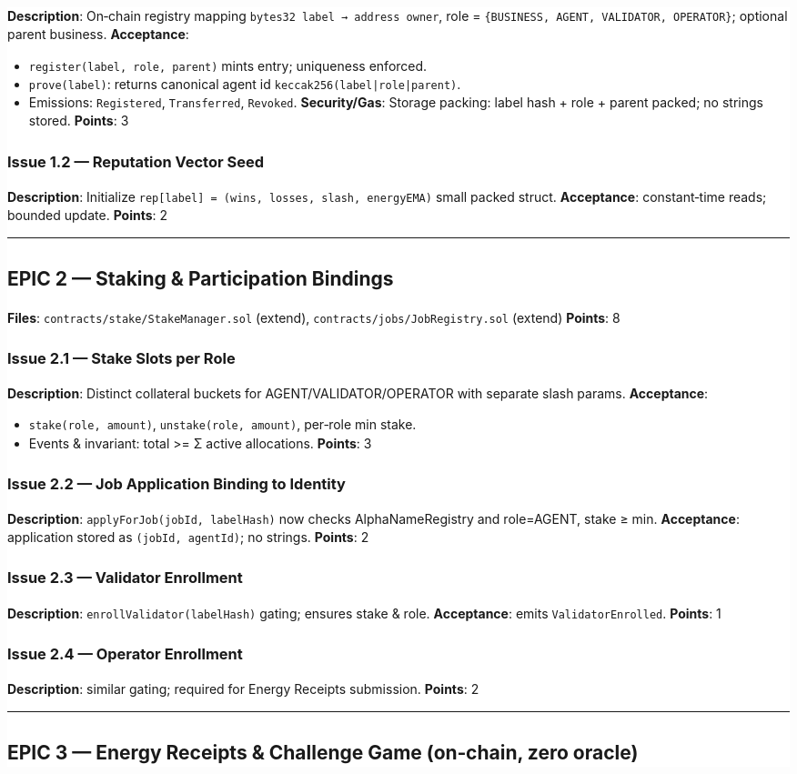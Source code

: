 **Description**: On‑chain registry mapping `bytes32 label → address owner`, role = `{BUSINESS, AGENT, VALIDATOR, OPERATOR}`; optional parent business.
**Acceptance**:

* `register(label, role, parent)` mints entry; uniqueness enforced.
* `prove(label)`: returns canonical agent id `keccak256(label|role|parent)`.
* Emissions: `Registered`, `Transferred`, `Revoked`.
  **Security/Gas**: Storage packing: label hash + role + parent packed; no strings stored.
  **Points**: 3

### Issue 1.2 — Reputation Vector Seed

**Description**: Initialize `rep[label] = (wins, losses, slash, energyEMA)` small packed struct.
**Acceptance**: constant‑time reads; bounded update.
**Points**: 2

---

## EPIC 2 — Staking & Participation Bindings

**Files**: `contracts/stake/StakeManager.sol` (extend), `contracts/jobs/JobRegistry.sol` (extend)
**Points**: 8

### Issue 2.1 — Stake Slots per Role

**Description**: Distinct collateral buckets for AGENT/VALIDATOR/OPERATOR with separate slash params.
**Acceptance**:

* `stake(role, amount)`, `unstake(role, amount)`, per‑role min stake.
* Events & invariant: total >= Σ active allocations.
  **Points**: 3

### Issue 2.2 — Job Application Binding to Identity

**Description**: `applyForJob(jobId, labelHash)` now checks AlphaNameRegistry and role=AGENT, stake ≥ min.
**Acceptance**: application stored as `(jobId, agentId)`; no strings.
**Points**: 2

### Issue 2.3 — Validator Enrollment

**Description**: `enrollValidator(labelHash)` gating; ensures stake & role.
**Acceptance**: emits `ValidatorEnrolled`.
**Points**: 1

### Issue 2.4 — Operator Enrollment

**Description**: similar gating; required for Energy Receipts submission.
**Points**: 2

---

## EPIC 3 — Energy Receipts & Challenge Game (on‑chain, zero oracle)
